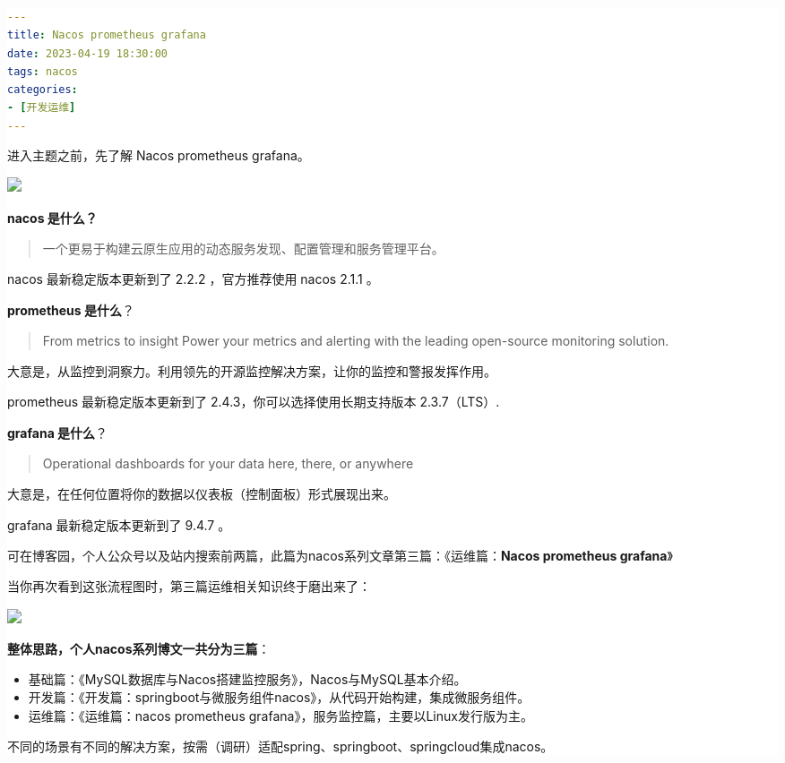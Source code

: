 ```yaml
---
title: Nacos prometheus grafana
date: 2023-04-19 18:30:00
tags: nacos
categories:
- [开发运维]
---
```



进入主题之前，先了解 Nacos prometheus grafana。

![](https://s1.ax1x.com/2023/04/21/p9EDJ3Q.png)



**nacos 是什么？**

> 一个更易于构建云原生应用的动态服务发现、配置管理和服务管理平台。

nacos 最新稳定版本更新到了 2.2.2 ，官方推荐使用 nacos 2.1.1 。



**prometheus 是什么**？

> From metrics to insight
> Power your metrics and alerting with the leading
> open-source monitoring solution.

大意是，从监控到洞察力。利用领先的开源监控解决方案，让你的监控和警报发挥作用。

prometheus 最新稳定版本更新到了 2.4.3，你可以选择使用长期支持版本 2.3.7（LTS）.



**grafana 是什么**？

> Operational dashboards for your data here, there, or anywhere

大意是，在任何位置将你的数据以仪表板（控制面板）形式展现出来。

grafana 最新稳定版本更新到了 9.4.7 。



可在博客园，个人公众号以及站内搜索前两篇，此篇为nacos系列文章第三篇：《运维篇：**Nacos prometheus grafana**》

当你再次看到这张流程图时，第三篇运维相关知识终于磨出来了：

![](https://s1.ax1x.com/2023/03/23/ppwyHDs.png)



**整体思路，个人nacos系列博文一共分为三篇**：

- 基础篇：《MySQL数据库与Nacos搭建监控服务》，Nacos与MySQL基本介绍。
- 开发篇：《开发篇：springboot与微服务组件nacos》，从代码开始构建，集成微服务组件。
- 运维篇：《运维篇：nacos prometheus grafana》，服务监控篇，主要以Linux发行版为主。

不同的场景有不同的解决方案，按需（调研）适配spring、springboot、springcloud集成nacos。

